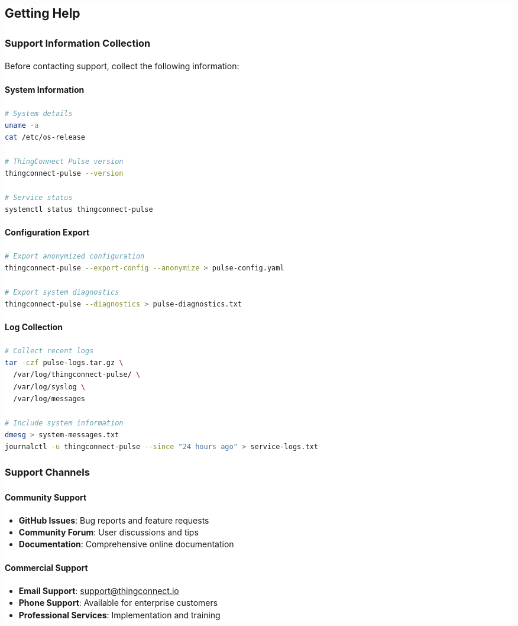 ## Getting Help

### Support Information Collection

Before contacting support, collect the following information:

#### System Information
```bash
# System details
uname -a
cat /etc/os-release

# ThingConnect Pulse version
thingconnect-pulse --version

# Service status
systemctl status thingconnect-pulse
```

#### Configuration Export
```bash
# Export anonymized configuration
thingconnect-pulse --export-config --anonymize > pulse-config.yaml

# Export system diagnostics
thingconnect-pulse --diagnostics > pulse-diagnostics.txt
```

#### Log Collection
```bash
# Collect recent logs
tar -czf pulse-logs.tar.gz \
  /var/log/thingconnect-pulse/ \
  /var/log/syslog \
  /var/log/messages

# Include system information
dmesg > system-messages.txt
journalctl -u thingconnect-pulse --since "24 hours ago" > service-logs.txt
```

### Support Channels

#### Community Support
- **GitHub Issues**: Bug reports and feature requests
- **Community Forum**: User discussions and tips
- **Documentation**: Comprehensive online documentation

#### Commercial Support
- **Email Support**: support@thingconnect.io
- **Phone Support**: Available for enterprise customers
- **Professional Services**: Implementation and training
